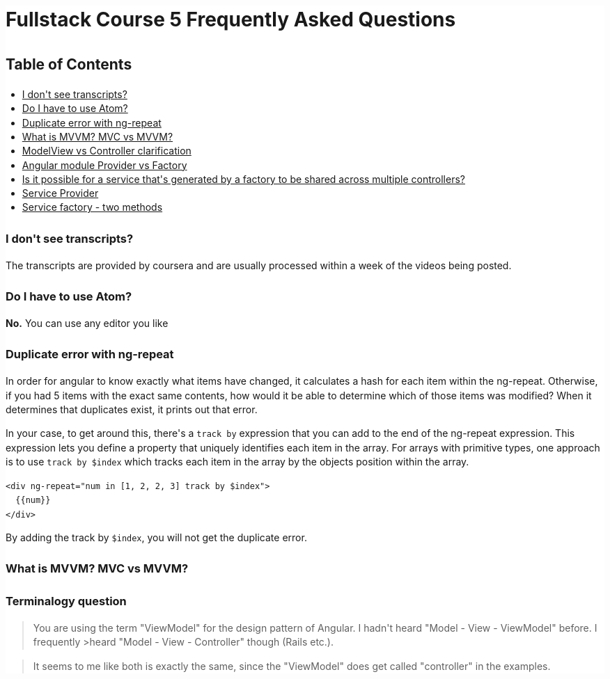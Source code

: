 # Fullstack Course 5 Frequently Asked Questions

## Table of Contents
- [I don't see transcripts?](#i-dont-see-transcripts)
- [Do I have to use Atom?](#do-i-have-to-use-atom)
- [Duplicate error with ng-repeat](#duplicate-error-with-ng-repeat)
- [What is MVVM? MVC vs MVVM?](#what-is-mvvm-mvc-vs-mvvm)
- [ModelView vs Controller clarification](#modelview-vs-controller-clarification)
- [Angular module Provider vs Factory](#angular-module-provider-vs-factory)
- [Is it possible for a service that's generated by a factory to be shared across multiple controllers?](#is-it-possible-for-a-service-thats-generated-by-a-factory-to-be-shared-across-multiple-controllers)
- [Service Provider](#service-provider)
- [Service factory - two methods](#service-factory---two-methods)


### I don't see transcripts?
The transcripts are provided by coursera and are usually processed within a week of the videos being posted. 

### Do I have to use Atom?
**No.** You can use any editor you like

### Duplicate error with ng-repeat

In order for angular to know exactly what items have changed, it calculates a hash for each item within the ng-repeat. Otherwise, if you had 5 items with the exact same contents, how would it be able to determine which of those items was modified? When it determines that duplicates exist, it prints out that error.

In your case, to get around this, there's a `track by` expression that you can add to the end of the ng-repeat expression. This expression lets you define a property that uniquely identifies each item in the array. For arrays with primitive types, one approach is to use `track by $index` which tracks each item in the array by the objects position within the array.

```
<div ng-repeat="num in [1, 2, 2, 3] track by $index">
  {{num}}
</div>
```
By adding the track by `$index`, you will not get the duplicate error.

### What is MVVM? MVC vs MVVM?

### Terminalogy question

>You are using the term "ViewModel" for the design pattern of Angular. I hadn't heard "Model - View - ViewModel" before. I frequently >heard "Model - View - Controller" though (Rails etc.).

>It seems to me like both is exactly the same, since the "ViewModel" does get called "controller" in the examples.
